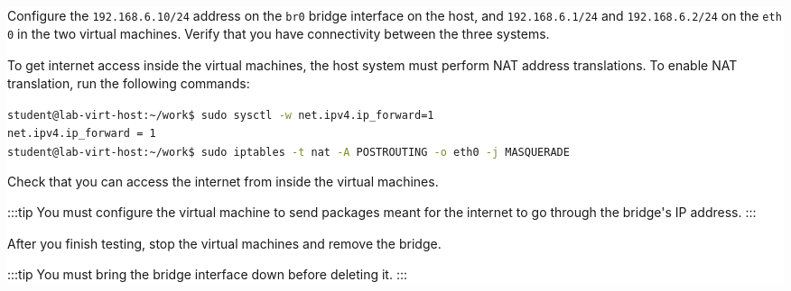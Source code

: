 Configure the `192.168.6.10/24` address on the `br0` bridge interface on the
host, and `192.168.6.1/24` and `192.168.6.2/24` on the `eth0` in the two virtual
machines. Verify that you have connectivity between the three systems.

To get internet access inside the virtual machines, the host system must perform
NAT address translations. To enable NAT translation, run the following commands:

```bash
student@lab-virt-host:~/work$ sudo sysctl -w net.ipv4.ip_forward=1
net.ipv4.ip_forward = 1
student@lab-virt-host:~/work$ sudo iptables -t nat -A POSTROUTING -o eth0 -j MASQUERADE
```

Check that you can access the internet from inside the virtual machines.

:::tip
You must configure the virtual machine to send packages meant for the internet
to go through the bridge's IP address.
:::

After you finish testing, stop the virtual machines and remove the bridge.

:::tip
You must bring the bridge interface down before deleting it.
:::
